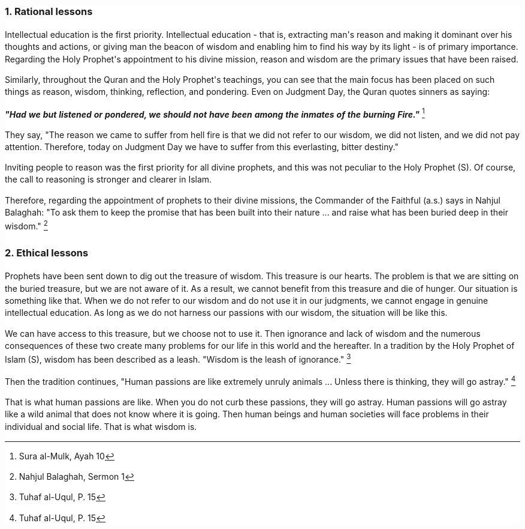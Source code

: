 ### 1. Rational lessons

Intellectual education is the first priority. Intellectual education -
that is, extracting man's reason and making it dominant over his
thoughts and actions, or giving man the beacon of wisdom and enabling
him to find his way by its light - is of primary importance. Regarding
the Holy Prophet's appointment to his divine mission, reason and wisdom
are the primary issues that have been raised.

Similarly, throughout the Quran and the Holy Prophet's teachings, you
can see that the main focus has been placed on such things as reason,
wisdom, thinking, reflection, and pondering. Even on Judgment Day, the
Quran quotes sinners as saying:

***"Had*** ***we*** ***but*** ***listened*** ***or*** ***pondered, we***
***should*** ***not*** ***have*** ***been*** ***among*** ***the***
***inmates*** ***of*** ***the*** ***burning*** ***Fire."*** [^3]

They say, "The reason we came to suffer from hell fire is that we did
not refer to our wisdom, we did not listen, and we did not pay
attention. Therefore, today on Judgment Day we have to suffer from this
everlasting, bitter destiny."

Inviting people to reason was the first priority for all divine
prophets, and this was not peculiar to the Holy Prophet (S). Of course,
the call to reasoning is stronger and clearer in Islam.

Therefore, regarding the appointment of prophets to their divine
missions, the Commander of the Faithful (a.s.) says in Nahjul Balaghah:
"To ask them to keep the promise that has been built into their nature
... and raise what has been buried deep in their wisdom." [^4]

### 2. Ethical lessons

Prophets have been sent down to dig out the treasure of wisdom. This
treasure is our hearts. The problem is that we are sitting on the buried
treasure, but we are not aware of it. As a result, we cannot benefit
from this treasure and die of hunger. Our situation is something like
that. When we do not refer to our wisdom and do not use it in our
judgments, we cannot engage in genuine intellectual education. As long
as we do not harness our passions with our wisdom, the situation will be
like this.

We can have access to this treasure, but we choose not to use it. Then
ignorance and lack of wisdom and the numerous consequences of these two
create many problems for our life in this world and the hereafter. In a
tradition by the Holy Prophet of Islam (S), wisdom has been described as
a leash. "Wisdom is the leash of ignorance." [^5]

Then the tradition continues, "Human passions are like extremely unruly
animals ... Unless there is thinking, they will go astray." [^6]

That is what human passions are like. When you do not curb these
passions, they will go astray. Human passions will go astray like a wild
animal that does not know where it is going. Then human beings and human
societies will face problems in their individual and social life. That
is what wisdom is.


[^1]: Sura Aal-e Imran, Ayah 103
[^2]: Supreme Leader’s speech delivered on March 15, 2009 in a meeting
[^3]: Sura al-Mulk, Ayah 10
[^4]: Nahjul Balaghah, Sermon 1
[^5]: Tuhaf al-Uqul, P. 15
[^6]: Tuhaf al-Uqul, P. 15
[^7]: Bihar al-Anwar, Vol. 68, P. 382
[^8]: Sura al-Baqara, Ayah 285
[^9]: Supreme Leader’s speech delivered on July 20, 2009 on the occasion
[^10]: Sura an-Noor, Ayah 40
[^11]: Nahjul Balaghah, Sermon 89
[^12]: Supreme Leader’s speech delivered on March 4, 2010 on the